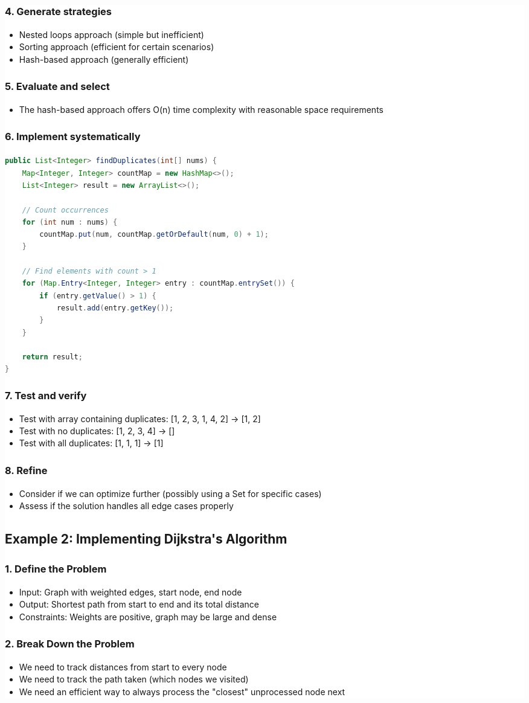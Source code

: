 ### 4. Generate strategies
- Nested loops approach (simple but inefficient)
- Sorting approach (efficient for certain scenarios)
- Hash-based approach (generally efficient)

### 5. Evaluate and select
- The hash-based approach offers O(n) time complexity with reasonable space requirements

### 6. Implement systematically
```java
public List<Integer> findDuplicates(int[] nums) {
    Map<Integer, Integer> countMap = new HashMap<>();
    List<Integer> result = new ArrayList<>();
    
    // Count occurrences
    for (int num : nums) {
        countMap.put(num, countMap.getOrDefault(num, 0) + 1);
    }
    
    // Find elements with count > 1
    for (Map.Entry<Integer, Integer> entry : countMap.entrySet()) {
        if (entry.getValue() > 1) {
            result.add(entry.getKey());
        }
    }
    
    return result;
}
```

### 7. Test and verify
- Test with array containing duplicates: [1, 2, 3, 1, 4, 2] → [1, 2]
- Test with no duplicates: [1, 2, 3, 4] → []
- Test with all duplicates: [1, 1, 1] → [1]

### 8. Refine
- Consider if we can optimize further (possibly using a Set for specific cases)
- Assess if the solution handles all edge cases properly

## Example 2: Implementing Dijkstra's Algorithm

### 1. Define the Problem
- Input: Graph with weighted edges, start node, end node
- Output: Shortest path from start to end and its total distance
- Constraints: Weights are positive, graph may be large and dense

### 2. Break Down the Problem
- We need to track distances from start to every node
- We need to track the path taken (which nodes we visited)
- We need an efficient way to always process the "closest" unprocessed node next
